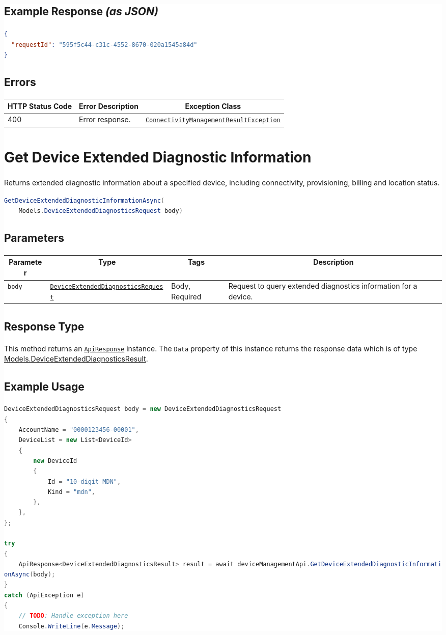 ## Example Response *(as JSON)*

```json
{
  "requestId": "595f5c44-c31c-4552-8670-020a1545a84d"
}
```

## Errors

| HTTP Status Code | Error Description | Exception Class |
|  --- | --- | --- |
| 400 | Error response. | [`ConnectivityManagementResultException`](../../doc/models/connectivity-management-result-exception.md) |


# Get Device Extended Diagnostic Information

Returns extended diagnostic information about a specified device, including connectivity, provisioning, billing and location status.

```csharp
GetDeviceExtendedDiagnosticInformationAsync(
    Models.DeviceExtendedDiagnosticsRequest body)
```

## Parameters

| Parameter | Type | Tags | Description |
|  --- | --- | --- | --- |
| `body` | [`DeviceExtendedDiagnosticsRequest`](../../doc/models/device-extended-diagnostics-request.md) | Body, Required | Request to query extended diagnostics information for a device. |

## Response Type

This method returns an [`ApiResponse`](../../doc/api-response.md) instance. The `Data` property of this instance returns the response data which is of type [Models.DeviceExtendedDiagnosticsResult](../../doc/models/device-extended-diagnostics-result.md).

## Example Usage

```csharp
DeviceExtendedDiagnosticsRequest body = new DeviceExtendedDiagnosticsRequest
{
    AccountName = "0000123456-00001",
    DeviceList = new List<DeviceId>
    {
        new DeviceId
        {
            Id = "10-digit MDN",
            Kind = "mdn",
        },
    },
};

try
{
    ApiResponse<DeviceExtendedDiagnosticsResult> result = await deviceManagementApi.GetDeviceExtendedDiagnosticInformationAsync(body);
}
catch (ApiException e)
{
    // TODO: Handle exception here
    Console.WriteLine(e.Message);
```